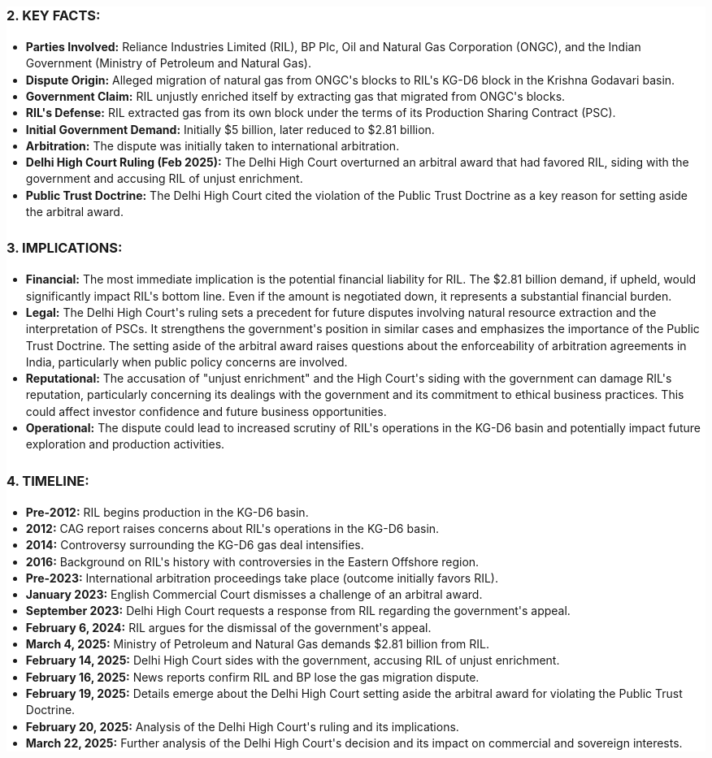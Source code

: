 ### 2. KEY FACTS:

*   **Parties Involved:** Reliance Industries Limited (RIL), BP Plc, Oil and Natural Gas Corporation (ONGC), and the Indian Government (Ministry of Petroleum and Natural Gas).
*   **Dispute Origin:** Alleged migration of natural gas from ONGC's blocks to RIL's KG-D6 block in the Krishna Godavari basin.
*   **Government Claim:** RIL unjustly enriched itself by extracting gas that migrated from ONGC's blocks.
*   **RIL's Defense:** RIL extracted gas from its own block under the terms of its Production Sharing Contract (PSC).
*   **Initial Government Demand:** Initially $5 billion, later reduced to $2.81 billion.
*   **Arbitration:** The dispute was initially taken to international arbitration.
*   **Delhi High Court Ruling (Feb 2025):** The Delhi High Court overturned an arbitral award that had favored RIL, siding with the government and accusing RIL of unjust enrichment.
*   **Public Trust Doctrine:** The Delhi High Court cited the violation of the Public Trust Doctrine as a key reason for setting aside the arbitral award.

### 3. IMPLICATIONS:

*   **Financial:** The most immediate implication is the potential financial liability for RIL. The $2.81 billion demand, if upheld, would significantly impact RIL's bottom line. Even if the amount is negotiated down, it represents a substantial financial burden.
*   **Legal:** The Delhi High Court's ruling sets a precedent for future disputes involving natural resource extraction and the interpretation of PSCs. It strengthens the government's position in similar cases and emphasizes the importance of the Public Trust Doctrine. The setting aside of the arbitral award raises questions about the enforceability of arbitration agreements in India, particularly when public policy concerns are involved.
*   **Reputational:** The accusation of "unjust enrichment" and the High Court's siding with the government can damage RIL's reputation, particularly concerning its dealings with the government and its commitment to ethical business practices. This could affect investor confidence and future business opportunities.
*   **Operational:** The dispute could lead to increased scrutiny of RIL's operations in the KG-D6 basin and potentially impact future exploration and production activities.

### 4. TIMELINE:

*   **Pre-2012:** RIL begins production in the KG-D6 basin.
*   **2012:** CAG report raises concerns about RIL's operations in the KG-D6 basin.
*   **2014:** Controversy surrounding the KG-D6 gas deal intensifies.
*   **2016:** Background on RIL's history with controversies in the Eastern Offshore region.
*   **Pre-2023:** International arbitration proceedings take place (outcome initially favors RIL).
*   **January 2023:** English Commercial Court dismisses a challenge of an arbitral award.
*   **September 2023:** Delhi High Court requests a response from RIL regarding the government's appeal.
*   **February 6, 2024:** RIL argues for the dismissal of the government's appeal.
*   **March 4, 2025:** Ministry of Petroleum and Natural Gas demands $2.81 billion from RIL.
*   **February 14, 2025:** Delhi High Court sides with the government, accusing RIL of unjust enrichment.
*   **February 16, 2025:** News reports confirm RIL and BP lose the gas migration dispute.
*   **February 19, 2025:** Details emerge about the Delhi High Court setting aside the arbitral award for violating the Public Trust Doctrine.
*   **February 20, 2025:** Analysis of the Delhi High Court's ruling and its implications.
*   **March 22, 2025:** Further analysis of the Delhi High Court's decision and its impact on commercial and sovereign interests.
